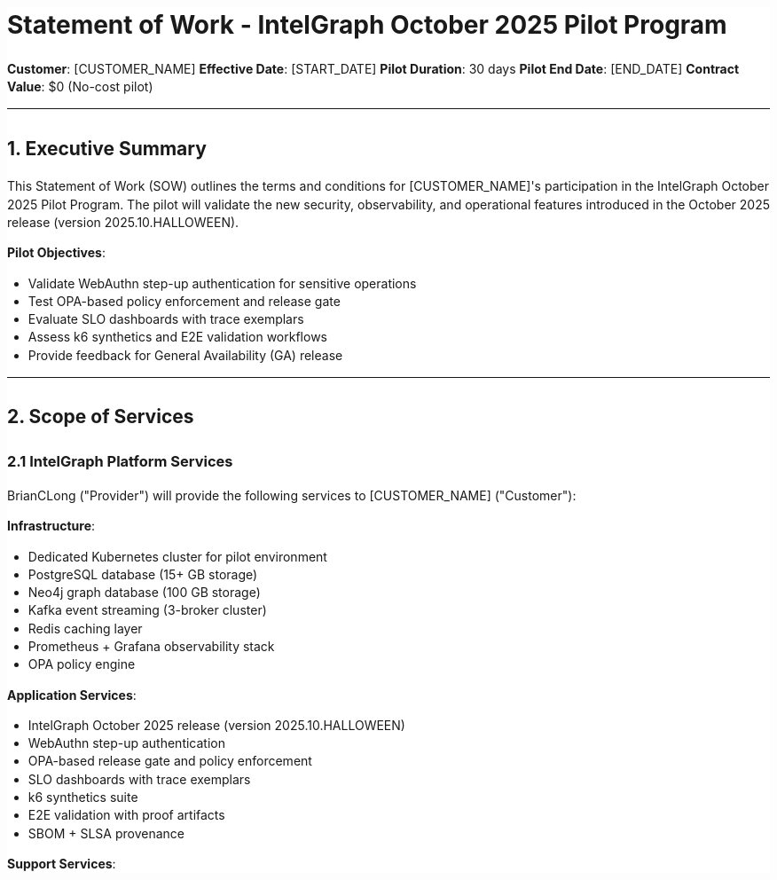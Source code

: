 # Statement of Work - IntelGraph October 2025 Pilot Program

**Customer**: [CUSTOMER_NAME]
**Effective Date**: [START_DATE]
**Pilot Duration**: 30 days
**Pilot End Date**: [END_DATE]
**Contract Value**: $0 (No-cost pilot)

---

## 1. Executive Summary

This Statement of Work (SOW) outlines the terms and conditions for [CUSTOMER_NAME]'s participation in the IntelGraph October 2025 Pilot Program. The pilot will validate the new security, observability, and operational features introduced in the October 2025 release (version 2025.10.HALLOWEEN).

**Pilot Objectives**:

- Validate WebAuthn step-up authentication for sensitive operations
- Test OPA-based policy enforcement and release gate
- Evaluate SLO dashboards with trace exemplars
- Assess k6 synthetics and E2E validation workflows
- Provide feedback for General Availability (GA) release

---

## 2. Scope of Services

### 2.1 IntelGraph Platform Services

BrianCLong ("Provider") will provide the following services to [CUSTOMER_NAME] ("Customer"):

**Infrastructure**:

- Dedicated Kubernetes cluster for pilot environment
- PostgreSQL database (15+ GB storage)
- Neo4j graph database (100 GB storage)
- Kafka event streaming (3-broker cluster)
- Redis caching layer
- Prometheus + Grafana observability stack
- OPA policy engine

**Application Services**:

- IntelGraph October 2025 release (version 2025.10.HALLOWEEN)
- WebAuthn step-up authentication
- OPA-based release gate and policy enforcement
- SLO dashboards with trace exemplars
- k6 synthetics suite
- E2E validation with proof artifacts
- SBOM + SLSA provenance

**Support Services**:

